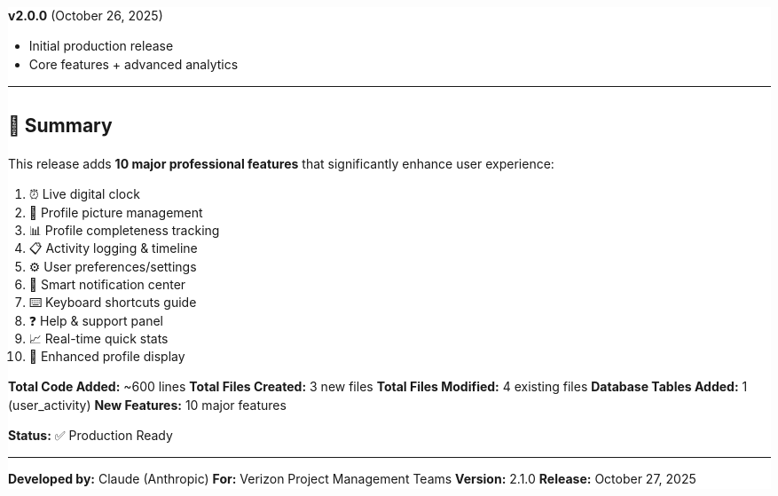 **v2.0.0** (October 26, 2025)
- Initial production release
- Core features + advanced analytics

---

## 🎯 Summary

This release adds **10 major professional features** that significantly enhance user experience:

1. ⏰ Live digital clock
2. 📸 Profile picture management
3. 📊 Profile completeness tracking
4. 📋 Activity logging & timeline
5. ⚙️ User preferences/settings
6. 🔔 Smart notification center
7. ⌨️ Keyboard shortcuts guide
8. ❓ Help & support panel
9. 📈 Real-time quick stats
10. 👤 Enhanced profile display

**Total Code Added:** ~600 lines
**Total Files Created:** 3 new files
**Total Files Modified:** 4 existing files
**Database Tables Added:** 1 (user_activity)
**New Features:** 10 major features

**Status:** ✅ Production Ready

---

**Developed by:** Claude (Anthropic)
**For:** Verizon Project Management Teams
**Version:** 2.1.0
**Release:** October 27, 2025
